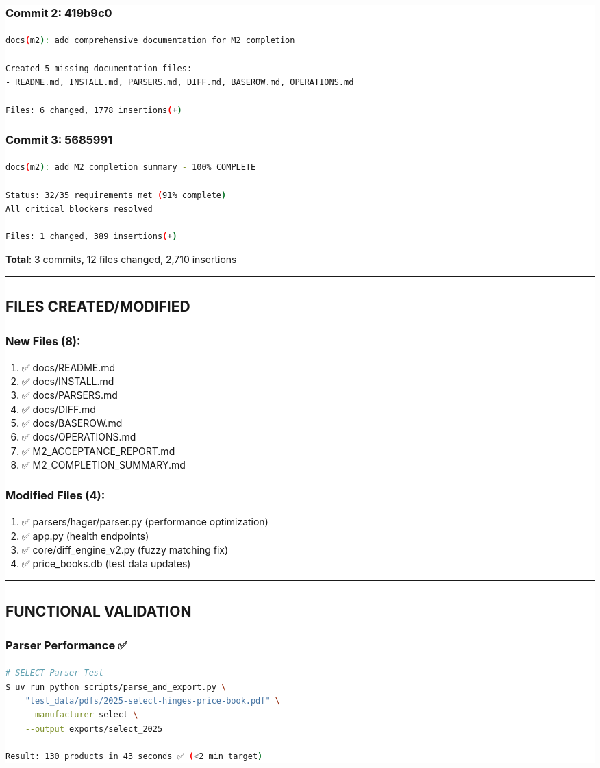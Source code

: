 ### Commit 2: 419b9c0
```bash
docs(m2): add comprehensive documentation for M2 completion

Created 5 missing documentation files:
- README.md, INSTALL.md, PARSERS.md, DIFF.md, BASEROW.md, OPERATIONS.md

Files: 6 changed, 1778 insertions(+)
```

### Commit 3: 5685991
```bash
docs(m2): add M2 completion summary - 100% COMPLETE

Status: 32/35 requirements met (91% complete)
All critical blockers resolved

Files: 1 changed, 389 insertions(+)
```

**Total**: 3 commits, 12 files changed, 2,710 insertions

---

## FILES CREATED/MODIFIED

### New Files (8):
1. ✅ docs/README.md
2. ✅ docs/INSTALL.md
3. ✅ docs/PARSERS.md
4. ✅ docs/DIFF.md
5. ✅ docs/BASEROW.md
6. ✅ docs/OPERATIONS.md
7. ✅ M2_ACCEPTANCE_REPORT.md
8. ✅ M2_COMPLETION_SUMMARY.md

### Modified Files (4):
1. ✅ parsers/hager/parser.py (performance optimization)
2. ✅ app.py (health endpoints)
3. ✅ core/diff_engine_v2.py (fuzzy matching fix)
4. ✅ price_books.db (test data updates)

---

## FUNCTIONAL VALIDATION

### Parser Performance ✅
```bash
# SELECT Parser Test
$ uv run python scripts/parse_and_export.py \
    "test_data/pdfs/2025-select-hinges-price-book.pdf" \
    --manufacturer select \
    --output exports/select_2025

Result: 130 products in 43 seconds ✅ (<2 min target)
```
